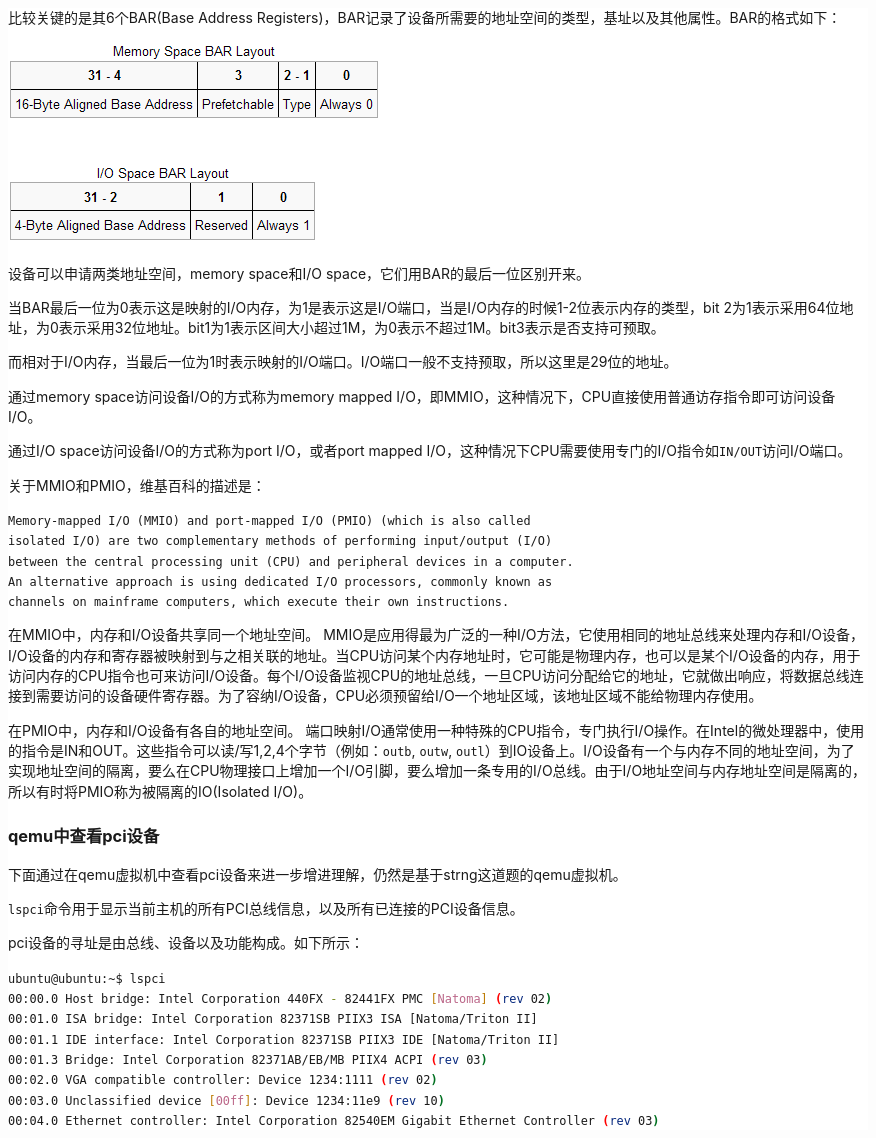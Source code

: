 比较关键的是其6个BAR(Base Address Registers)，BAR记录了设备所需要的地址空间的类型，基址以及其他属性。BAR的格式如下：

![memory_space](https://raw.githubusercontent.com/ray-cp/ray-cp.github.io/master/_img/2019-10-20-qemu-pwn-基础知识/memory_space.png)

设备可以申请两类地址空间，memory space和I/O space，它们用BAR的最后一位区别开来。

当BAR最后一位为0表示这是映射的I/O内存，为1是表示这是I/O端口，当是I/O内存的时候1-2位表示内存的类型，bit 2为1表示采用64位地址，为0表示采用32位地址。bit1为1表示区间大小超过1M，为0表示不超过1M。bit3表示是否支持可预取。

而相对于I/O内存，当最后一位为1时表示映射的I/O端口。I/O端口一般不支持预取，所以这里是29位的地址。

 通过memory space访问设备I/O的方式称为memory mapped I/O，即MMIO，这种情况下，CPU直接使用普通访存指令即可访问设备I/O。

通过I/O space访问设备I/O的方式称为port I/O，或者port mapped I/O，这种情况下CPU需要使用专门的I/O指令如`IN/OUT`访问I/O端口。

关于MMIO和PMIO，维基百科的描述是：

```
Memory-mapped I/O (MMIO) and port-mapped I/O (PMIO) (which is also called
isolated I/O) are two complementary methods of performing input/output (I/O)
between the central processing unit (CPU) and peripheral devices in a computer.
An alternative approach is using dedicated I/O processors, commonly known as
channels on mainframe computers, which execute their own instructions.
```

在MMIO中，内存和I/O设备共享同一个地址空间。 MMIO是应用得最为广泛的一种I/O方法，它使用相同的地址总线来处理内存和I/O设备，I/O设备的内存和寄存器被映射到与之相关联的地址。当CPU访问某个内存地址时，它可能是物理内存，也可以是某个I/O设备的内存，用于访问内存的CPU指令也可来访问I/O设备。每个I/O设备监视CPU的地址总线，一旦CPU访问分配给它的地址，它就做出响应，将数据总线连接到需要访问的设备硬件寄存器。为了容纳I/O设备，CPU必须预留给I/O一个地址区域，该地址区域不能给物理内存使用。

在PMIO中，内存和I/O设备有各自的地址空间。 端口映射I/O通常使用一种特殊的CPU指令，专门执行I/O操作。在Intel的微处理器中，使用的指令是IN和OUT。这些指令可以读/写1,2,4个字节（例如：`outb`, `outw`, `outl`）到IO设备上。I/O设备有一个与内存不同的地址空间，为了实现地址空间的隔离，要么在CPU物理接口上增加一个I/O引脚，要么增加一条专用的I/O总线。由于I/O地址空间与内存地址空间是隔离的，所以有时将PMIO称为被隔离的IO(Isolated I/O)。

### qemu中查看pci设备

下面通过在qemu虚拟机中查看pci设备来进一步增进理解，仍然是基于strng这道题的qemu虚拟机。

`lspci`命令用于显示当前主机的所有PCI总线信息，以及所有已连接的PCI设备信息。

pci设备的寻址是由总线、设备以及功能构成。如下所示：

```bash
ubuntu@ubuntu:~$ lspci
00:00.0 Host bridge: Intel Corporation 440FX - 82441FX PMC [Natoma] (rev 02)
00:01.0 ISA bridge: Intel Corporation 82371SB PIIX3 ISA [Natoma/Triton II]
00:01.1 IDE interface: Intel Corporation 82371SB PIIX3 IDE [Natoma/Triton II]
00:01.3 Bridge: Intel Corporation 82371AB/EB/MB PIIX4 ACPI (rev 03)
00:02.0 VGA compatible controller: Device 1234:1111 (rev 02)
00:03.0 Unclassified device [00ff]: Device 1234:11e9 (rev 10)
00:04.0 Ethernet controller: Intel Corporation 82540EM Gigabit Ethernet Controller (rev 03)
```
